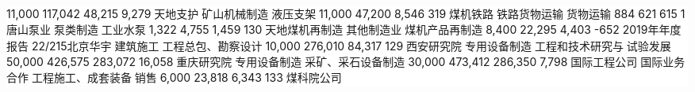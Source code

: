 11,000
117,042
48,215
9,279
天地支护
矿山机械制造
液压支架
11,000
47,200
8,546
319
煤机铁路
铁路货物运输
货物运输
884
621
615
1
唐山泵业
泵类制造
工业水泵
1,322
4,755
1,459
130
天地煤机再制造
其他制造业
煤机产品再制造
8,400
22,295
4,403
-652
2019年年度报告
22/215北京华宇
建筑施工
工程总包、勘察设计
10,000
276,010
84,317
129
西安研究院
专用设备制造
工程和技术研究与
试验发展
50,000
426,575
283,072
16,058
重庆研究院
专用设备制造
采矿、采石设备制造
30,000
473,412
286,350
7,798
国际工程公司
国际业务合作
工程施工、成套装备
销售
6,000
23,818
6,343
133
煤科院公司